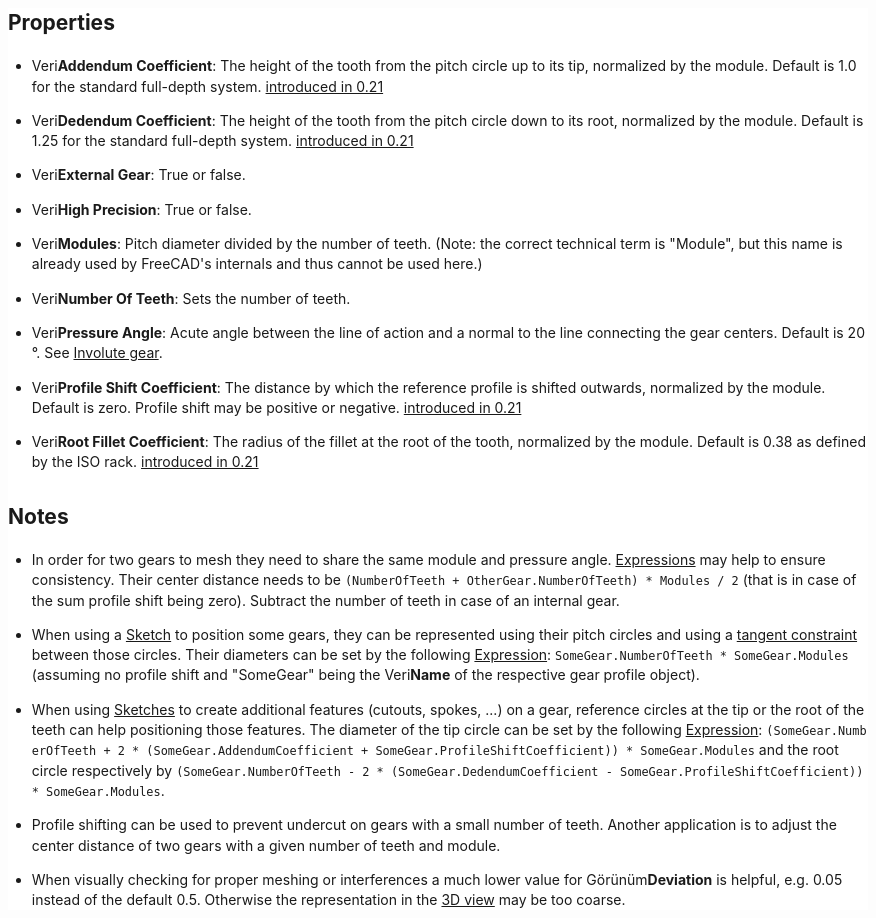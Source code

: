 ## Properties

* Veri**Addendum Coefficient**: The height of the tooth from the pitch circle up to its tip, normalized by the module. Default is 1.0 for the standard full-depth system. [introduced in 0.21](/Release_notes_0.21 "Release notes 0.21")

* Veri**Dedendum Coefficient**: The height of the tooth from the pitch circle down to its root, normalized by the module. Default is 1.25 for the standard full-depth system. [introduced in 0.21](/Release_notes_0.21 "Release notes 0.21")

* Veri**External Gear**: True or false.

* Veri**High Precision**: True or false.

* Veri**Modules**: Pitch diameter divided by the number of teeth. (Note: the correct technical term is "Module", but this name is already used by FreeCAD's internals and thus cannot be used here.)

* Veri**Number Of Teeth**: Sets the number of teeth.

* Veri**Pressure Angle**: Acute angle between the line of action and a normal to the line connecting the gear centers. Default is 20 °. See [Involute gear](https://en.wikipedia.org/wiki/Involute_gear).

* Veri**Profile Shift Coefficient**: The distance by which the reference profile is shifted outwards, normalized by the module. Default is zero. Profile shift may be positive or negative. [introduced in 0.21](/Release_notes_0.21 "Release notes 0.21")

* Veri**Root Fillet Coefficient**: The radius of the fillet at the root of the tooth, normalized by the module. Default is 0.38 as defined by the ISO rack. [introduced in 0.21](/Release_notes_0.21 "Release notes 0.21")

## Notes

* In order for two gears to mesh they need to share the same module and pressure angle. [Expressions](/Expressions "Expressions") may help to ensure consistency. Their center distance needs to be `(NumberOfTeeth + OtherGear.NumberOfTeeth) * Modules / 2` (that is in case of the sum profile shift being zero). Subtract the number of teeth in case of an internal gear.

* When using a [Sketch](/Sketch "Sketch") to position some gears, they can be represented using their pitch circles and using a [tangent constraint](/Sketcher_ConstrainTangent "Sketcher ConstrainTangent") between those circles. Their diameters can be set by the following [Expression](/Expressions "Expressions"): `SomeGear.NumberOfTeeth * SomeGear.Modules` (assuming no profile shift and "SomeGear" being the Veri**Name** of the respective gear profile object).

* When using [Sketches](/Sketch "Sketch") to create additional features (cutouts, spokes, ...) on a gear, reference circles at the tip or the root of the teeth can help positioning those features. The diameter of the tip circle can be set by the following [Expression](/Expressions "Expressions"): `(SomeGear.NumberOfTeeth + 2 * (SomeGear.AddendumCoefficient + SomeGear.ProfileShiftCoefficient)) * SomeGear.Modules` and the root circle respectively by `(SomeGear.NumberOfTeeth - 2 * (SomeGear.DedendumCoefficient - SomeGear.ProfileShiftCoefficient)) * SomeGear.Modules`.

* Profile shifting can be used to prevent undercut on gears with a small number of teeth. Another application is to adjust the center distance of two gears with a given number of teeth and module.

* When visually checking for proper meshing or interferences a much lower value for Görünüm**Deviation** is helpful, e.g. 0.05 instead of the default 0.5. Otherwise the representation in the [3D view](/3D_view "3D view") may be too coarse.
